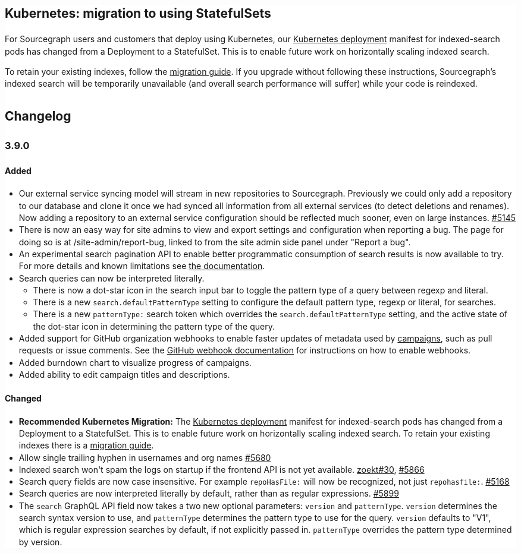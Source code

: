 
## Kubernetes: migration to using StatefulSets

For Sourcegraph users and customers that deploy using Kubernetes, our [Kubernetes deployment](https://github.com/sourcegraph/deploy-sourcegraph) manifest for indexed-search pods has changed from a Deployment to a StatefulSet. This is to enable future work on horizontally scaling indexed search.

To retain your existing indexes, follow the [migration guide](https://github.com/sourcegraph/deploy-sourcegraph/blob/master/docs/migrate.md#39). If you upgrade without following these instructions, Sourcegraph’s indexed search will be temporarily unavailable (and overall search performance will suffer) while your code is reindexed.


## Changelog

### 3.9.0

#### Added

- Our external service syncing model will stream in new repositories to Sourcegraph. Previously we could only add a repository to our database and clone it once we had synced all information from all external services (to detect deletions and renames). Now adding a repository to an external service configuration should be reflected much sooner, even on large instances. [#5145](https://github.com/sourcegraph/sourcegraph/issues/5145)
- There is now an easy way for site admins to view and export settings and configuration when reporting a bug. The page for doing so is at /site-admin/report-bug, linked to from the site admin side panel under "Report a bug".
- An experimental search pagination API to enable better programmatic consumption of search results is now available to try. For more details and known limitations see [the documentation](https://docs.sourcegraph.com/api/graphql/search).
- Search queries can now be interpreted literally.
  - There is now a dot-star icon in the search input bar to toggle the pattern type of a query between regexp and literal.
  - There is a new `search.defaultPatternType` setting to configure the default pattern type, regexp or literal, for searches.
  - There is a new `patternType:` search token which overrides the `search.defaultPatternType` setting, and the active state of the dot-star icon in determining the pattern type of the query.
- Added support for GitHub organization webhooks to enable faster updates of metadata used by [campaigns](https://about.sourcegraph.com/product/code-change-management/), such as pull requests or issue comments. See the [GitHub webhook documentation](https://docs.sourcegraph.com/admin/external_service/github#webhooks) for instructions on how to enable webhooks.
- Added burndown chart to visualize progress of campaigns.
- Added ability to edit campaign titles and descriptions.

#### Changed

- **Recommended Kubernetes Migration:** The [Kubernetes deployment](https://github.com/sourcegraph/deploy-sourcegraph) manifest for indexed-search pods has changed from a Deployment to a StatefulSet. This is to enable future work on horizontally scaling indexed search. To retain your existing indexes there is a [migration guide](https://github.com/sourcegraph/deploy-sourcegraph/blob/master/docs/migrate.md#39).
- Allow single trailing hyphen in usernames and org names [#5680](https://github.com/sourcegraph/sourcegraph/pull/5680)
- Indexed search won't spam the logs on startup if the frontend API is not yet available. [zoekt#30](https://github.com/sourcegraph/zoekt/pull/30), [#5866](https://github.com/sourcegraph/sourcegraph/pull/5866)
- Search query fields are now case insensitive. For example `repoHasFile:` will now be recognized, not just `repohasfile:`. [#5168](https://github.com/sourcegraph/sourcegraph/issues/5168)
- Search queries are now interpreted literally by default, rather than as regular expressions. [#5899](https://github.com/sourcegraph/sourcegraph/pull/5899)
- The `search` GraphQL API field now takes a two new optional parameters: `version` and `patternType`. `version` determines the search syntax version to use, and `patternType` determines the pattern type to use for the query. `version` defaults to "V1", which is regular expression searches by default, if not explicitly passed in. `patternType` overrides the pattern type determined by version.
